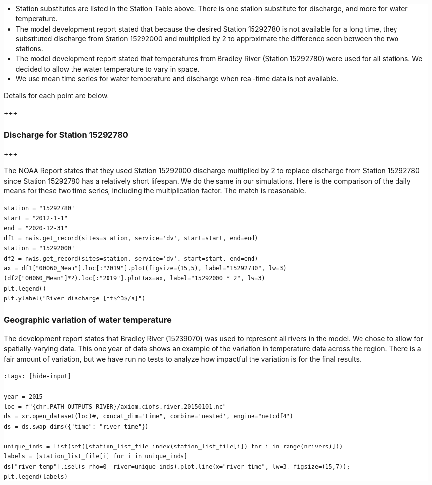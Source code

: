 * Station substitutes are listed in the Station Table above. There is one station substitute for discharge, and more for water temperature.
* The model development report stated that because the desired Station 15292780 is not available for a long time, they substituted discharge from Station 15292000 and multiplied by 2 to approximate the difference seen between the two stations.
* The model development report stated that temperatures from Bradley River (Station 15292780) were used for all stations. We decided to allow the water temperature to vary in space.
* We use mean time series for water temperature and discharge when real-time data is not available.


Details for each point are below.

+++

### Discharge for Station 15292780

+++

The NOAA Report states that they used Station 15292000 discharge multiplied by 2 to replace discharge from Station 15292780 since Station 15292780 has a relatively short lifespan. We do the same in our simulations. Here is the comparison of the daily means for these two time series, including the multiplication factor. The match is reasonable.

```{code-cell} ipython3
station = "15292780"
start = "2012-1-1"
end = "2020-12-31"
df1 = nwis.get_record(sites=station, service='dv', start=start, end=end)
station = "15292000"
df2 = nwis.get_record(sites=station, service='dv', start=start, end=end)
ax = df1["00060_Mean"].loc[:"2019"].plot(figsize=(15,5), label="15292780", lw=3)
(df2["00060_Mean"]*2).loc[:"2019"].plot(ax=ax, label="15292000 * 2", lw=3)
plt.legend()
plt.ylabel("River discharge [ft$^3$/s]")
```

### Geographic variation of water temperature

The development report states that Bradley River (15239070) was used to represent all rivers in the model. We chose to allow for spatially-varying data. This one year of data shows an example of the variation in temperature data across the region. There is a fair amount of variation, but we have run no tests to analyze how impactful the variation is for the final results.

```{code-cell} ipython3
:tags: [hide-input]

year = 2015
loc = f"{chr.PATH_OUTPUTS_RIVER}/axiom.ciofs.river.20150101.nc"
ds = xr.open_dataset(loc)#, concat_dim="time", combine='nested', engine="netcdf4")
ds = ds.swap_dims({"time": "river_time"})

unique_inds = list(set([station_list_file.index(station_list_file[i]) for i in range(nrivers)]))
labels = [station_list_file[i] for i in unique_inds]
ds["river_temp"].isel(s_rho=0, river=unique_inds).plot.line(x="river_time", lw=3, figsize=(15,7));
plt.legend(labels)
```
